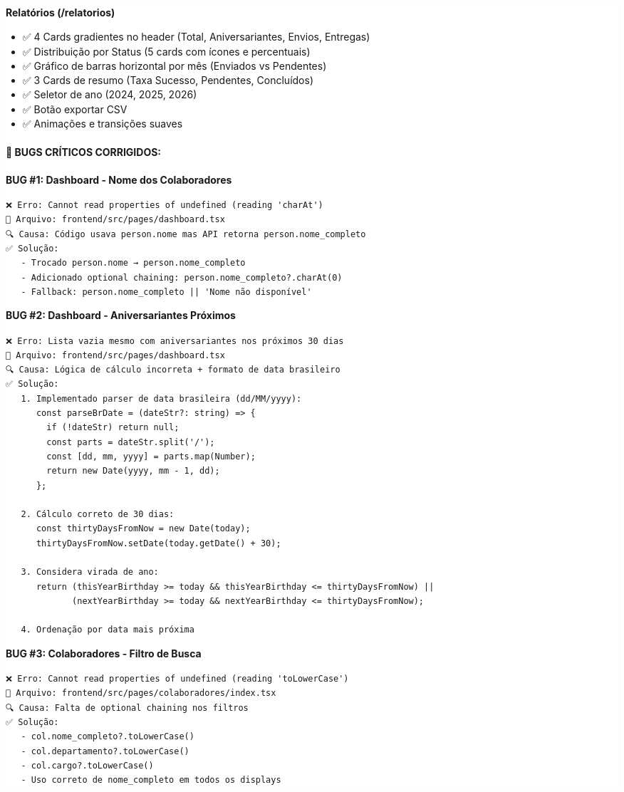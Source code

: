 **Relatórios (/relatorios)**
- ✅ 4 Cards gradientes no header (Total, Aniversariantes, Envios, Entregas)
- ✅ Distribuição por Status (5 cards com ícones e percentuais)
- ✅ Gráfico de barras horizontal por mês (Enviados vs Pendentes)
- ✅ 3 Cards de resumo (Taxa Sucesso, Pendentes, Concluídos)
- ✅ Seletor de ano (2024, 2025, 2026)
- ✅ Botão exportar CSV
- ✅ Animações e transições suaves

#### **🐛 BUGS CRÍTICOS CORRIGIDOS:**

**BUG #1: Dashboard - Nome dos Colaboradores**
```
❌ Erro: Cannot read properties of undefined (reading 'charAt')
📍 Arquivo: frontend/src/pages/dashboard.tsx
🔍 Causa: Código usava person.nome mas API retorna person.nome_completo
✅ Solução:
   - Trocado person.nome → person.nome_completo
   - Adicionado optional chaining: person.nome_completo?.charAt(0)
   - Fallback: person.nome_completo || 'Nome não disponível'
```

**BUG #2: Dashboard - Aniversariantes Próximos**
```
❌ Erro: Lista vazia mesmo com aniversariantes nos próximos 30 dias
📍 Arquivo: frontend/src/pages/dashboard.tsx
🔍 Causa: Lógica de cálculo incorreta + formato de data brasileiro
✅ Solução:
   1. Implementado parser de data brasileira (dd/MM/yyyy):
      const parseBrDate = (dateStr?: string) => {
        if (!dateStr) return null;
        const parts = dateStr.split('/');
        const [dd, mm, yyyy] = parts.map(Number);
        return new Date(yyyy, mm - 1, dd);
      };

   2. Cálculo correto de 30 dias:
      const thirtyDaysFromNow = new Date(today);
      thirtyDaysFromNow.setDate(today.getDate() + 30);

   3. Considera virada de ano:
      return (thisYearBirthday >= today && thisYearBirthday <= thirtyDaysFromNow) ||
             (nextYearBirthday >= today && nextYearBirthday <= thirtyDaysFromNow);

   4. Ordenação por data mais próxima
```

**BUG #3: Colaboradores - Filtro de Busca**
```
❌ Erro: Cannot read properties of undefined (reading 'toLowerCase')
📍 Arquivo: frontend/src/pages/colaboradores/index.tsx
🔍 Causa: Falta de optional chaining nos filtros
✅ Solução:
   - col.nome_completo?.toLowerCase()
   - col.departamento?.toLowerCase()
   - col.cargo?.toLowerCase()
   - Uso correto de nome_completo em todos os displays
```
